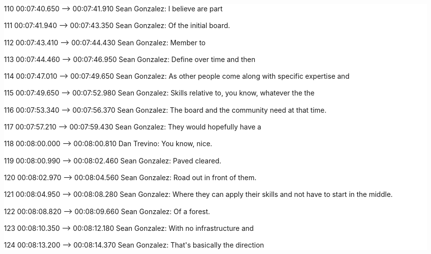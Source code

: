110
00:07:40.650 --> 00:07:41.910
Sean Gonzalez: I believe are part

111
00:07:41.940 --> 00:07:43.350
Sean Gonzalez: Of the initial board.

112
00:07:43.410 --> 00:07:44.430
Sean Gonzalez: Member to

113
00:07:44.460 --> 00:07:46.950
Sean Gonzalez: Define over time and then

114
00:07:47.010 --> 00:07:49.650
Sean Gonzalez: As other people come along with specific expertise and

115
00:07:49.650 --> 00:07:52.980
Sean Gonzalez: Skills relative to, you know, whatever the the

116
00:07:53.340 --> 00:07:56.370
Sean Gonzalez: The board and the community need at that time.

117
00:07:57.210 --> 00:07:59.430
Sean Gonzalez: They would hopefully have a

118
00:08:00.000 --> 00:08:00.810
Dan Trevino: You know, nice.

119
00:08:00.990 --> 00:08:02.460
Sean Gonzalez: Paved cleared.

120
00:08:02.970 --> 00:08:04.560
Sean Gonzalez: Road out in front of them.

121
00:08:04.950 --> 00:08:08.280
Sean Gonzalez: Where they can apply their skills and not have to start in the middle.

122
00:08:08.820 --> 00:08:09.660
Sean Gonzalez: Of a forest.

123
00:08:10.350 --> 00:08:12.180
Sean Gonzalez: With no infrastructure and

124
00:08:13.200 --> 00:08:14.370
Sean Gonzalez: That's basically the direction
